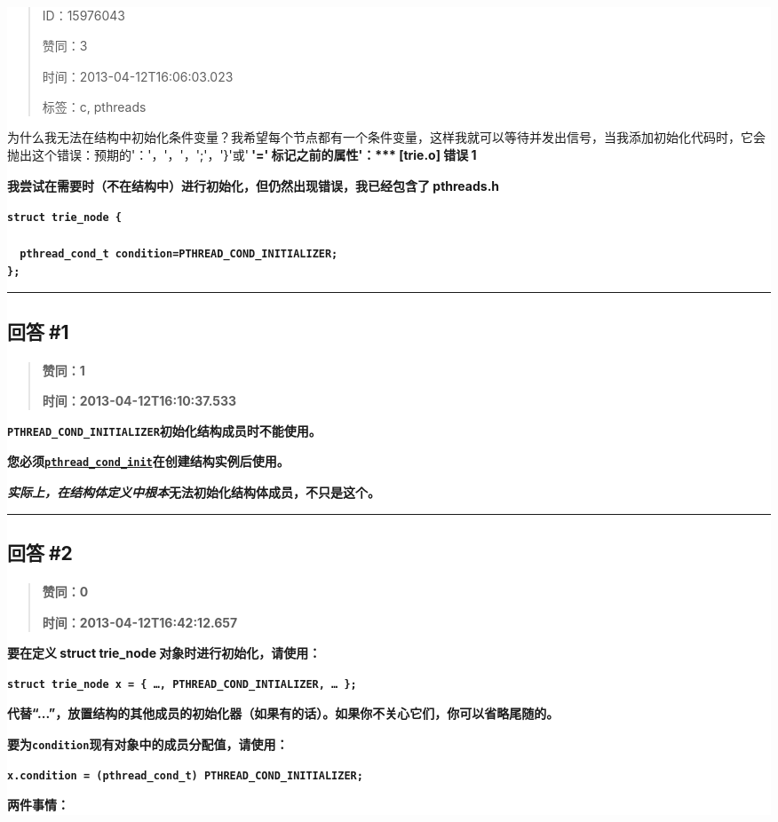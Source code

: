 > ID：15976043
> 
> 赞同：3
> 
> 时间：2013-04-12T16:06:03.023
> 
> 标签：c, pthreads

为什么我无法在结构中初始化条件变量？我希望每个节点都有一个条件变量，这样我就可以等待并发出信号，当我添加初始化代码时，它会抛出这个错误：预期的'：'，'，'，';'，'}'或'<strong> '=' 标记之前的属性'：*** [trie.o] 错误 1

我尝试在需要时（不在结构中）进行初始化，但仍然出现错误，我已经包含了 pthreads.h

```
struct trie_node {

  pthread_cond_t condition=PTHREAD_COND_INITIALIZER;
}; 
```

* * *

## 回答 #1

> 赞同：1
> 
> 时间：2013-04-12T16:10:37.533

`PTHREAD_COND_INITIALIZER`初始化结构成员时不能使用。

您必须[`pthread_cond_init`](http://pubs.opengroup.org/onlinepubs/9699919799/functions/pthread_cond_destroy.html)在创建结构实例后使用。

*实际上，在结构体定义中根本*无法初始化结构体成员，不只是这个。

* * *

## 回答 #2

> 赞同：0
> 
> 时间：2013-04-12T16:42:12.657

要在定义 struct trie_node 对象时进行初始化，请使用：

```
struct trie_node x = { …, PTHREAD_COND_INTIALIZER, … }; 
```

代替“...”，放置结构的其他成员的初始化器（如果有的话）。如果你不关心它们，你可以省略尾随的。

要为`condition`现有对象中的成员分配值，请使用：

```
x.condition = (pthread_cond_t) PTHREAD_COND_INITIALIZER; 
```

两件事情：
